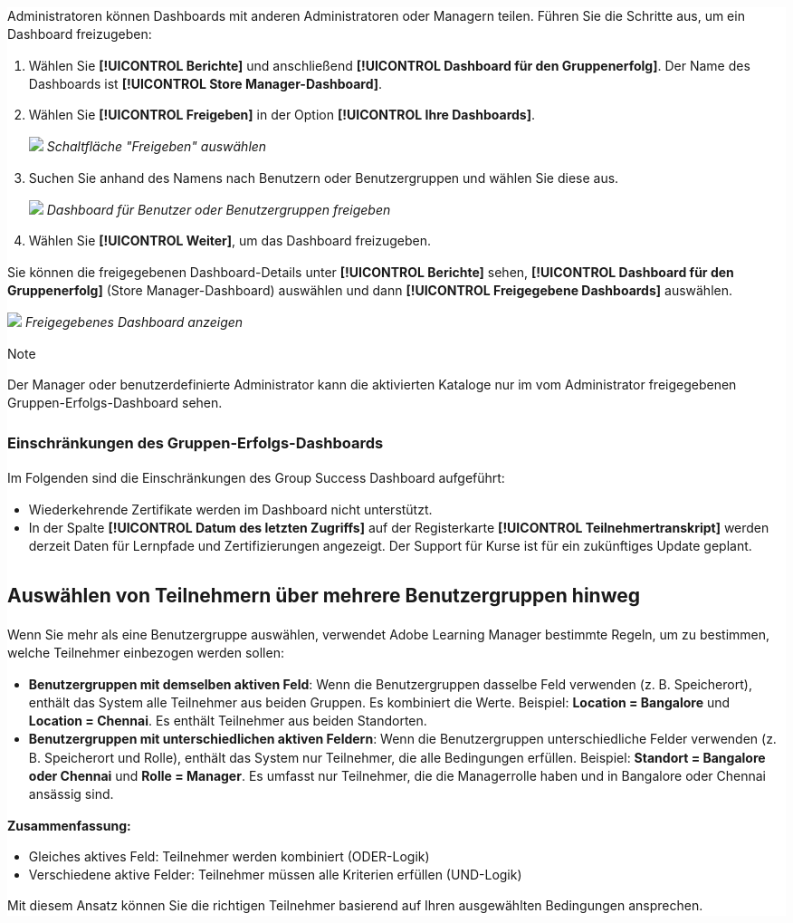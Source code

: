 Administratoren können Dashboards mit anderen Administratoren oder Managern teilen. Führen Sie die Schritte aus, um ein Dashboard freizugeben:

1. Wählen Sie **[!UICONTROL Berichte]** und anschließend **[!UICONTROL Dashboard für den Gruppenerfolg]**. Der Name des Dashboards ist **[!UICONTROL Store Manager-Dashboard]**.
2. Wählen Sie **[!UICONTROL Freigeben]** in der Option **[!UICONTROL Ihre Dashboards]**.

   ![](assets/share-dashboard.png)
   _Schaltfläche &quot;Freigeben&quot; auswählen_

3. Suchen Sie anhand des Namens nach Benutzern oder Benutzergruppen und wählen Sie diese aus.

   ![](assets/share-gsd.png)
   _Dashboard für Benutzer oder Benutzergruppen freigeben_

4. Wählen Sie **[!UICONTROL Weiter]**, um das Dashboard freizugeben.

Sie können die freigegebenen Dashboard-Details unter **[!UICONTROL Berichte]** sehen, **[!UICONTROL Dashboard für den Gruppenerfolg]** (Store Manager-Dashboard) auswählen und dann **[!UICONTROL Freigegebene Dashboards]** auswählen.

![](assets/shared-dashboard.png)
_Freigegebenes Dashboard anzeigen_

>[!NOTE]
>
>Der Manager oder benutzerdefinierte Administrator kann die aktivierten Kataloge nur im vom Administrator freigegebenen Gruppen-Erfolgs-Dashboard sehen.

### Einschränkungen des Gruppen-Erfolgs-Dashboards

Im Folgenden sind die Einschränkungen des Group Success Dashboard aufgeführt:

* Wiederkehrende Zertifikate werden im Dashboard nicht unterstützt.
* In der Spalte **[!UICONTROL Datum des letzten Zugriffs]** auf der Registerkarte **[!UICONTROL Teilnehmertranskript]** werden derzeit Daten für Lernpfade und Zertifizierungen angezeigt. Der Support für Kurse ist für ein zukünftiges Update geplant.

## Auswählen von Teilnehmern über mehrere Benutzergruppen hinweg

Wenn Sie mehr als eine Benutzergruppe auswählen, verwendet Adobe Learning Manager bestimmte Regeln, um zu bestimmen, welche Teilnehmer einbezogen werden sollen:

* **Benutzergruppen mit demselben aktiven Feld**: Wenn die Benutzergruppen dasselbe Feld verwenden (z. B. Speicherort), enthält das System alle Teilnehmer aus beiden Gruppen. Es kombiniert die Werte. Beispiel: **Location = Bangalore** und **Location = Chennai**. Es enthält Teilnehmer aus beiden Standorten.
* **Benutzergruppen mit unterschiedlichen aktiven Feldern**: Wenn die Benutzergruppen unterschiedliche Felder verwenden (z. B. Speicherort und Rolle), enthält das System nur Teilnehmer, die alle Bedingungen erfüllen. Beispiel: **Standort = Bangalore oder Chennai** und **Rolle = Manager**. Es umfasst nur Teilnehmer, die die Managerrolle haben und in Bangalore oder Chennai ansässig sind.

**Zusammenfassung:**

* Gleiches aktives Feld: Teilnehmer werden kombiniert (ODER-Logik)
* Verschiedene aktive Felder: Teilnehmer müssen alle Kriterien erfüllen (UND-Logik)

Mit diesem Ansatz können Sie die richtigen Teilnehmer basierend auf Ihren ausgewählten Bedingungen ansprechen.
